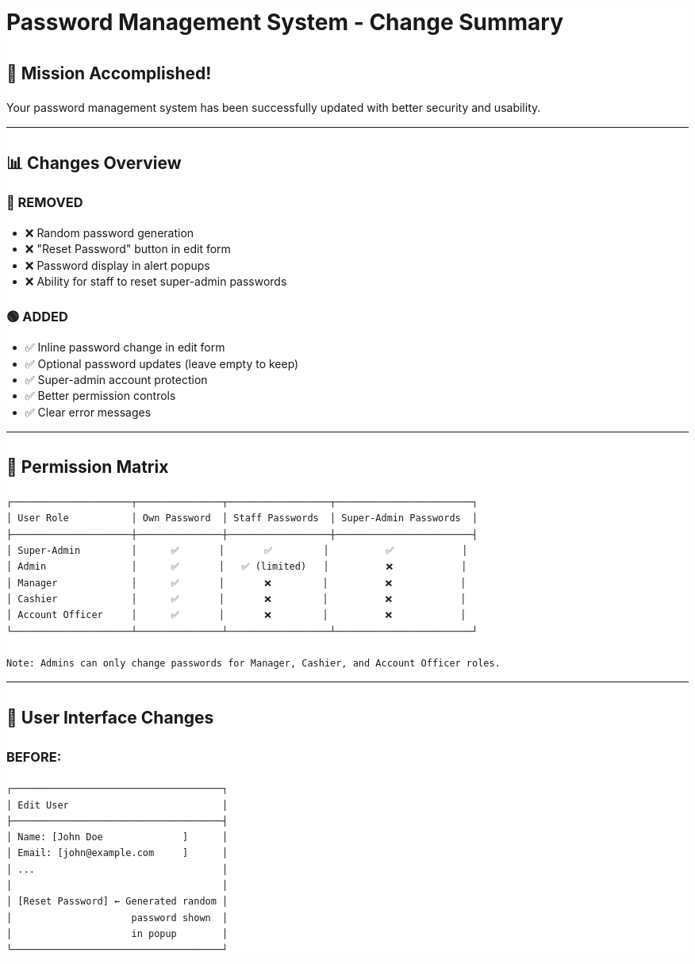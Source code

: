 # Password Management System - Change Summary

## 🎯 Mission Accomplished!

Your password management system has been successfully updated with better security and usability.

---

## 📊 Changes Overview

### 🔴 REMOVED
- ❌ Random password generation
- ❌ "Reset Password" button in edit form
- ❌ Password display in alert popups
- ❌ Ability for staff to reset super-admin passwords

### 🟢 ADDED
- ✅ Inline password change in edit form
- ✅ Optional password updates (leave empty to keep)
- ✅ Super-admin account protection
- ✅ Better permission controls
- ✅ Clear error messages

---

## 🔐 Permission Matrix

```
┌─────────────────────┬───────────────┬──────────────────┬────────────────────────┐
│ User Role           │ Own Password  │ Staff Passwords  │ Super-Admin Passwords  │
├─────────────────────┼───────────────┼──────────────────┼────────────────────────┤
│ Super-Admin         │      ✅       │       ✅         │          ✅            │
│ Admin               │      ✅       │   ✅ (limited)   │          ❌            │
│ Manager             │      ✅       │       ❌         │          ❌            │
│ Cashier             │      ✅       │       ❌         │          ❌            │
│ Account Officer     │      ✅       │       ❌         │          ❌            │
└─────────────────────┴───────────────┴──────────────────┴────────────────────────┘

Note: Admins can only change passwords for Manager, Cashier, and Account Officer roles.
```

---

## 🎨 User Interface Changes

### BEFORE:
```
┌─────────────────────────────────────┐
│ Edit User                           │
├─────────────────────────────────────┤
│ Name: [John Doe              ]      │
│ Email: [john@example.com     ]      │
│ ...                                 │
│                                     │
│ [Reset Password] ← Generated random │
│                     password shown  │
│                     in popup        │
└─────────────────────────────────────┘
```
